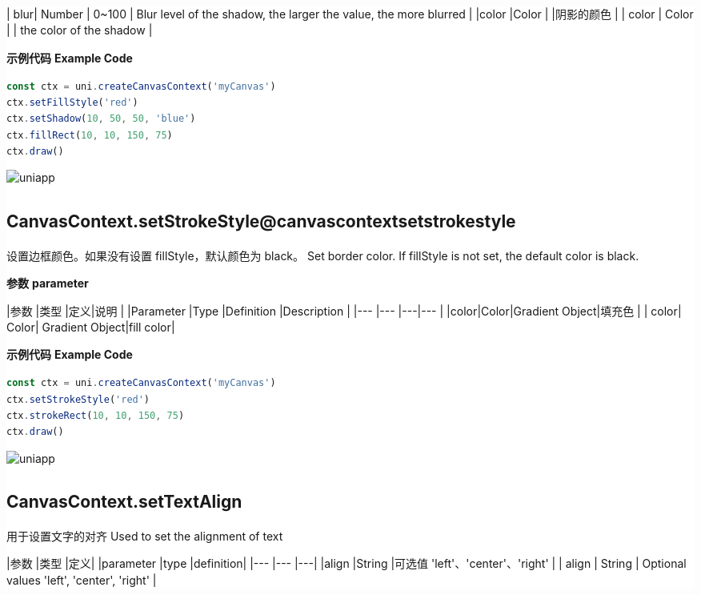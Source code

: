 | blur| Number | 0~100 | Blur level of the shadow, the larger the value, the more blurred |
|color	|Color	|		|阴影的颜色			|
| color | Color | | the color of the shadow |

**示例代码**
**Example Code**

```javascript
const ctx = uni.createCanvasContext('myCanvas')
ctx.setFillStyle('red')
ctx.setShadow(10, 50, 50, 'blue')
ctx.fillRect(10, 10, 150, 75)
ctx.draw()
```

![uniapp](https://qiniu-web-assets.dcloud.net.cn/unidoc/zh/shadow.png)

## CanvasContext.setStrokeStyle@canvascontextsetstrokestyle
设置边框颜色。如果没有设置 fillStyle，默认颜色为 black。
Set border color. If fillStyle is not set, the default color is black.

**参数**
**parameter**

|参数	|类型	|定义|说明		|
|Parameter |Type |Definition |Description |
|---	|---	|---|---		|
|color|Color|Gradient Object|填充色	|
| color| Color| Gradient Object|fill color|

**示例代码**
**Example Code**

```javascript
const ctx = uni.createCanvasContext('myCanvas')
ctx.setStrokeStyle('red')
ctx.strokeRect(10, 10, 150, 75)
ctx.draw()
```

![uniapp](https://qiniu-web-assets.dcloud.net.cn/unidoc/zh/stroke-rect.png)

## CanvasContext.setTextAlign
用于设置文字的对齐
Used to set the alignment of text

|参数	|类型	|定义|
|parameter |type |definition|
|---	|---	|---|
|align	|String	|可选值 'left'、'center'、'right'	|
| align | String | Optional values 'left', 'center', 'right' |
